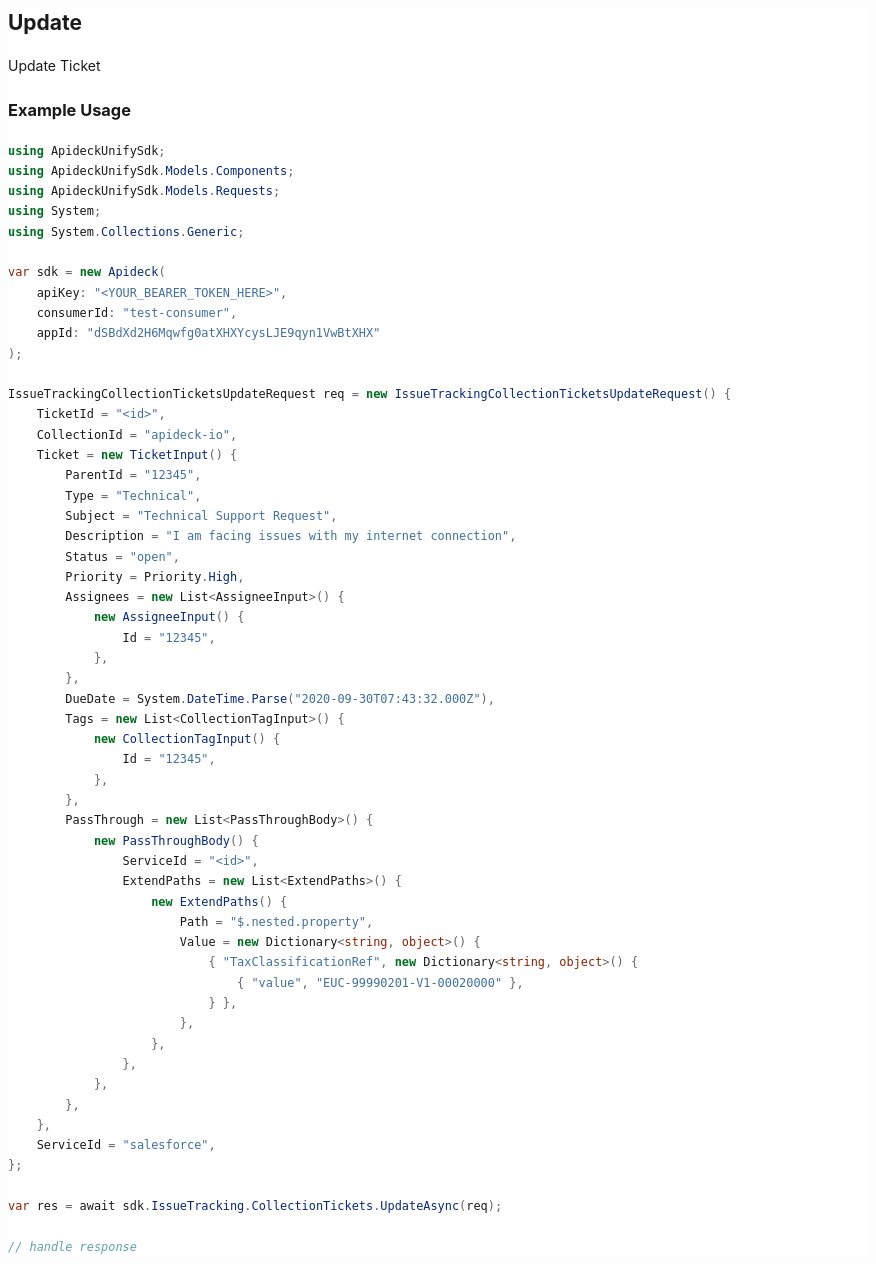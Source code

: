 ## Update

Update Ticket

### Example Usage

```csharp
using ApideckUnifySdk;
using ApideckUnifySdk.Models.Components;
using ApideckUnifySdk.Models.Requests;
using System;
using System.Collections.Generic;

var sdk = new Apideck(
    apiKey: "<YOUR_BEARER_TOKEN_HERE>",
    consumerId: "test-consumer",
    appId: "dSBdXd2H6Mqwfg0atXHXYcysLJE9qyn1VwBtXHX"
);

IssueTrackingCollectionTicketsUpdateRequest req = new IssueTrackingCollectionTicketsUpdateRequest() {
    TicketId = "<id>",
    CollectionId = "apideck-io",
    Ticket = new TicketInput() {
        ParentId = "12345",
        Type = "Technical",
        Subject = "Technical Support Request",
        Description = "I am facing issues with my internet connection",
        Status = "open",
        Priority = Priority.High,
        Assignees = new List<AssigneeInput>() {
            new AssigneeInput() {
                Id = "12345",
            },
        },
        DueDate = System.DateTime.Parse("2020-09-30T07:43:32.000Z"),
        Tags = new List<CollectionTagInput>() {
            new CollectionTagInput() {
                Id = "12345",
            },
        },
        PassThrough = new List<PassThroughBody>() {
            new PassThroughBody() {
                ServiceId = "<id>",
                ExtendPaths = new List<ExtendPaths>() {
                    new ExtendPaths() {
                        Path = "$.nested.property",
                        Value = new Dictionary<string, object>() {
                            { "TaxClassificationRef", new Dictionary<string, object>() {
                                { "value", "EUC-99990201-V1-00020000" },
                            } },
                        },
                    },
                },
            },
        },
    },
    ServiceId = "salesforce",
};

var res = await sdk.IssueTracking.CollectionTickets.UpdateAsync(req);

// handle response
```